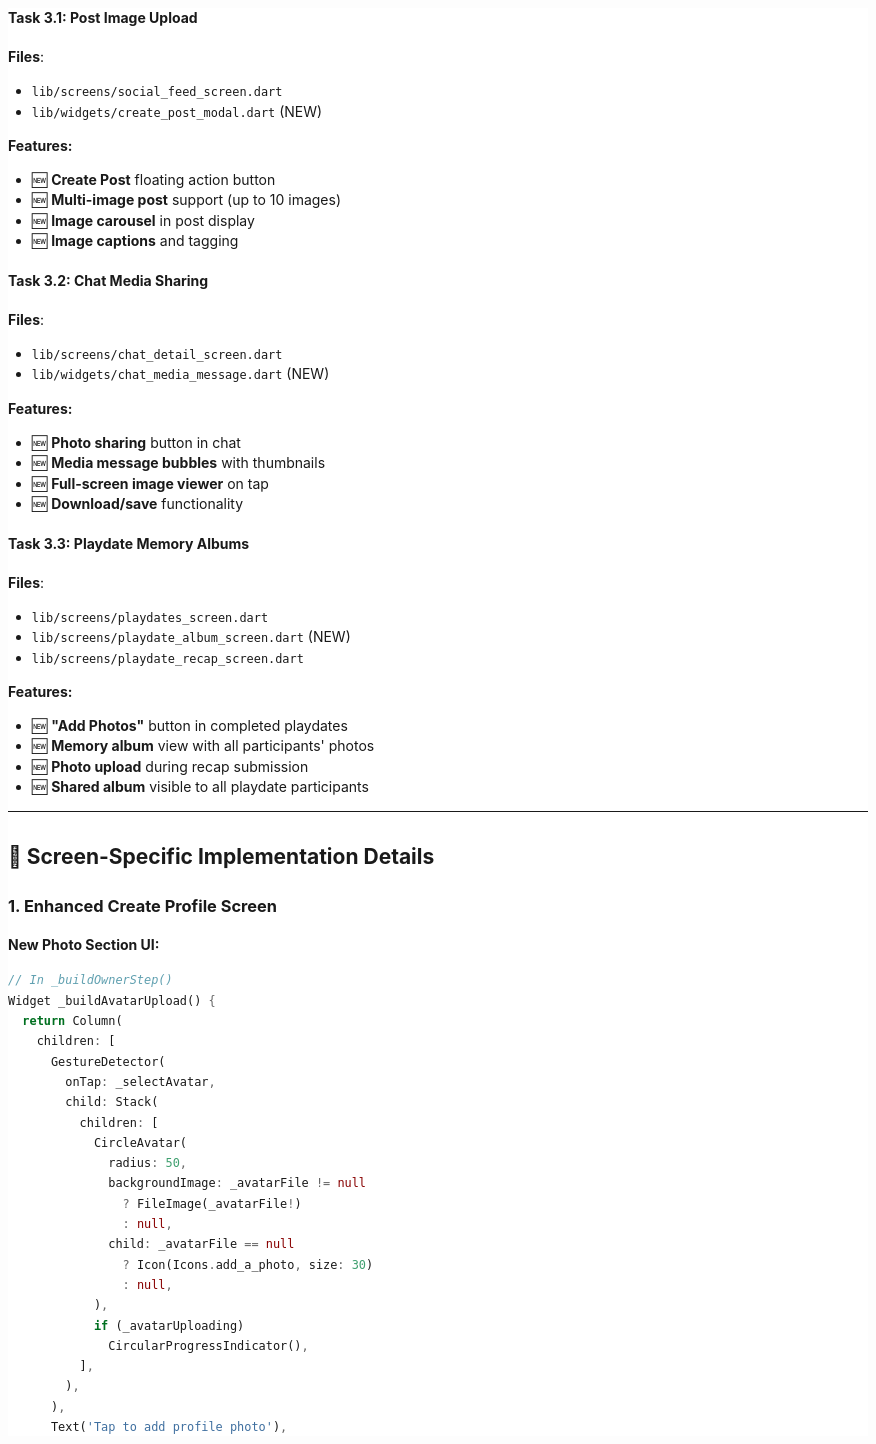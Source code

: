 #### **Task 3.1: Post Image Upload**
**Files**:
- `lib/screens/social_feed_screen.dart`
- `lib/widgets/create_post_modal.dart` (NEW)

**Features:**
- 🆕 **Create Post** floating action button
- 🆕 **Multi-image post** support (up to 10 images)
- 🆕 **Image carousel** in post display
- 🆕 **Image captions** and tagging

#### **Task 3.2: Chat Media Sharing**
**Files**:
- `lib/screens/chat_detail_screen.dart`
- `lib/widgets/chat_media_message.dart` (NEW)

**Features:**
- 🆕 **Photo sharing** button in chat
- 🆕 **Media message bubbles** with thumbnails
- 🆕 **Full-screen image viewer** on tap
- 🆕 **Download/save** functionality

#### **Task 3.3: Playdate Memory Albums**
**Files**:
- `lib/screens/playdates_screen.dart`
- `lib/screens/playdate_album_screen.dart` (NEW)
- `lib/screens/playdate_recap_screen.dart`

**Features:**
- 🆕 **"Add Photos"** button in completed playdates
- 🆕 **Memory album** view with all participants' photos
- 🆕 **Photo upload** during recap submission
- 🆕 **Shared album** visible to all playdate participants

---

## 📱 **Screen-Specific Implementation Details**

### **1. Enhanced Create Profile Screen**

**New Photo Section UI:**
```dart
// In _buildOwnerStep()
Widget _buildAvatarUpload() {
  return Column(
    children: [
      GestureDetector(
        onTap: _selectAvatar,
        child: Stack(
          children: [
            CircleAvatar(
              radius: 50,
              backgroundImage: _avatarFile != null 
                ? FileImage(_avatarFile!)
                : null,
              child: _avatarFile == null 
                ? Icon(Icons.add_a_photo, size: 30)
                : null,
            ),
            if (_avatarUploading)
              CircularProgressIndicator(),
          ],
        ),
      ),
      Text('Tap to add profile photo'),
```